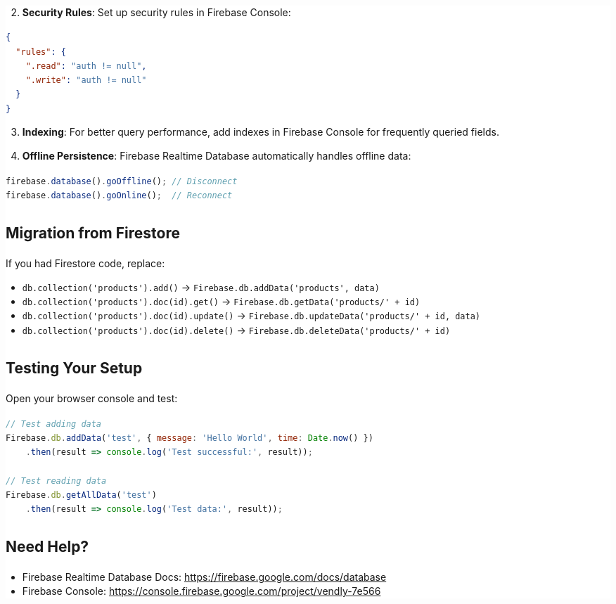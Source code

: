 2. **Security Rules**: Set up security rules in Firebase Console:
```json
{
  "rules": {
    ".read": "auth != null",
    ".write": "auth != null"
  }
}
```

3. **Indexing**: For better query performance, add indexes in Firebase Console for frequently queried fields.

4. **Offline Persistence**: Firebase Realtime Database automatically handles offline data:
```javascript
firebase.database().goOffline(); // Disconnect
firebase.database().goOnline();  // Reconnect
```

## Migration from Firestore

If you had Firestore code, replace:
- `db.collection('products').add()` → `Firebase.db.addData('products', data)`
- `db.collection('products').doc(id).get()` → `Firebase.db.getData('products/' + id)`
- `db.collection('products').doc(id).update()` → `Firebase.db.updateData('products/' + id, data)`
- `db.collection('products').doc(id).delete()` → `Firebase.db.deleteData('products/' + id)`

## Testing Your Setup

Open your browser console and test:

```javascript
// Test adding data
Firebase.db.addData('test', { message: 'Hello World', time: Date.now() })
    .then(result => console.log('Test successful:', result));

// Test reading data
Firebase.db.getAllData('test')
    .then(result => console.log('Test data:', result));
```

## Need Help?

- Firebase Realtime Database Docs: https://firebase.google.com/docs/database
- Firebase Console: https://console.firebase.google.com/project/vendly-7e566
